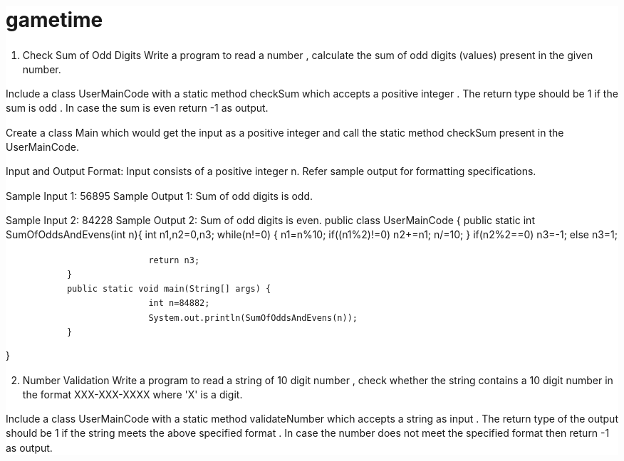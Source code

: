 # gametime

1.    Check Sum of Odd Digits
Write a program to read a number , calculate the sum of odd digits (values) present in the given number.

Include a class UserMainCode with a static method checkSum which accepts a positive integer . The return type should be 1 if the sum is odd . In case the sum is even return -1 as output.

Create a class Main which would get the input as a positive integer and call the static method checkSum present in the UserMainCode.

Input and Output Format: 
Input consists of a positive integer n.
Refer sample output for formatting specifications.

Sample Input 1:
56895
Sample Output 1:
Sum of odd digits is odd.
 
Sample Input 2:
84228
Sample Output 2:
Sum of odd digits is even.
public class UserMainCode {
                public static int SumOfOddsAndEvens(int n){
                                int n1,n2=0,n3;
                                while(n!=0)
                                {
                                                n1=n%10;
                                                if((n1%2)!=0)
                                                                n2+=n1;
                                                n/=10;
                                }
                                if(n2%2==0)
                                                n3=-1;
                                else
                                                n3=1;
                               
                                return n3;           
                }
                public static void main(String[] args) {
                                int n=84882;
                                System.out.println(SumOfOddsAndEvens(n));
                }
}
 
 
2.    Number Validation
Write a program to read a string of 10 digit number , check whether the string contains a 10 digit number in the format XXX-XXX-XXXX where 'X' is a digit.
 
Include a class UserMainCode with a static method validateNumber which accepts a string as input .
The return type of the output should be 1 if the string meets the above specified format . In case the number does not meet the specified format then return -1 as output.
 